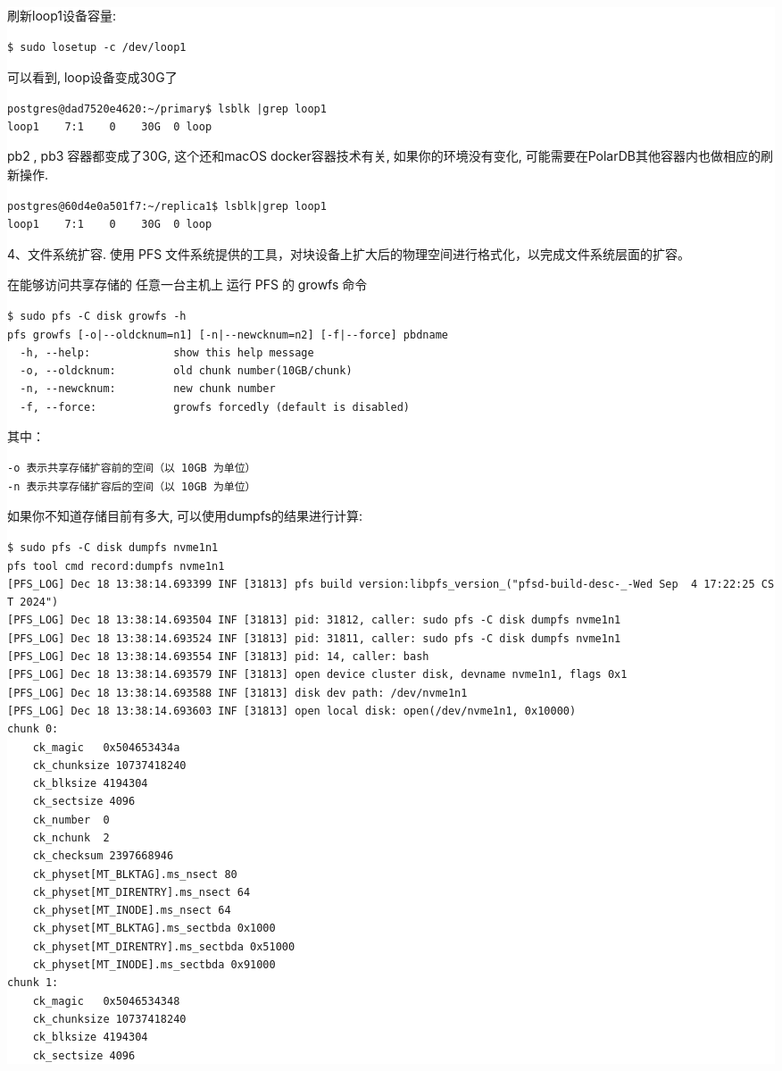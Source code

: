 刷新loop1设备容量:    
```  
$ sudo losetup -c /dev/loop1  
```  
  
可以看到, loop设备变成30G了  
```  
postgres@dad7520e4620:~/primary$ lsblk |grep loop1  
loop1    7:1    0    30G  0 loop   
```  
  
pb2 , pb3 容器都变成了30G, 这个还和macOS docker容器技术有关, 如果你的环境没有变化, 可能需要在PolarDB其他容器内也做相应的刷新操作.  
```  
postgres@60d4e0a501f7:~/replica1$ lsblk|grep loop1  
loop1    7:1    0    30G  0 loop   
```  
  
4、文件系统扩容. 使用 PFS 文件系统提供的工具，对块设备上扩大后的物理空间进行格式化，以完成文件系统层面的扩容。  
  
在能够访问共享存储的 任意一台主机上 运行 PFS 的 growfs 命令  
```  
$ sudo pfs -C disk growfs -h  
pfs growfs [-o|--oldcknum=n1] [-n|--newcknum=n2] [-f|--force] pbdname  
  -h, --help:             show this help message  
  -o, --oldcknum:         old chunk number(10GB/chunk)  
  -n, --newcknum:         new chunk number  
  -f, --force:            growfs forcedly (default is disabled)  
```  
  
其中：  
```  
-o 表示共享存储扩容前的空间（以 10GB 为单位）  
-n 表示共享存储扩容后的空间（以 10GB 为单位）  
```  
  
如果你不知道存储目前有多大, 可以使用dumpfs的结果进行计算:    
```  
$ sudo pfs -C disk dumpfs nvme1n1  
pfs tool cmd record:dumpfs nvme1n1   
[PFS_LOG] Dec 18 13:38:14.693399 INF [31813] pfs build version:libpfs_version_("pfsd-build-desc-_-Wed Sep  4 17:22:25 CST 2024")  
[PFS_LOG] Dec 18 13:38:14.693504 INF [31813] pid: 31812, caller: sudo pfs -C disk dumpfs nvme1n1    
[PFS_LOG] Dec 18 13:38:14.693524 INF [31813] pid: 31811, caller: sudo pfs -C disk dumpfs nvme1n1    
[PFS_LOG] Dec 18 13:38:14.693554 INF [31813] pid: 14, caller: bash    
[PFS_LOG] Dec 18 13:38:14.693579 INF [31813] open device cluster disk, devname nvme1n1, flags 0x1  
[PFS_LOG] Dec 18 13:38:14.693588 INF [31813] disk dev path: /dev/nvme1n1  
[PFS_LOG] Dec 18 13:38:14.693603 INF [31813] open local disk: open(/dev/nvme1n1, 0x10000)  
chunk 0:   
    ck_magic   0x504653434a  
    ck_chunksize 10737418240  
    ck_blksize 4194304  
    ck_sectsize 4096  
    ck_number  0  
    ck_nchunk  2  
    ck_checksum 2397668946  
    ck_physet[MT_BLKTAG].ms_nsect 80  
    ck_physet[MT_DIRENTRY].ms_nsect 64  
    ck_physet[MT_INODE].ms_nsect 64  
    ck_physet[MT_BLKTAG].ms_sectbda 0x1000  
    ck_physet[MT_DIRENTRY].ms_sectbda 0x51000  
    ck_physet[MT_INODE].ms_sectbda 0x91000  
chunk 1:   
    ck_magic   0x5046534348  
    ck_chunksize 10737418240  
    ck_blksize 4194304  
    ck_sectsize 4096  
```